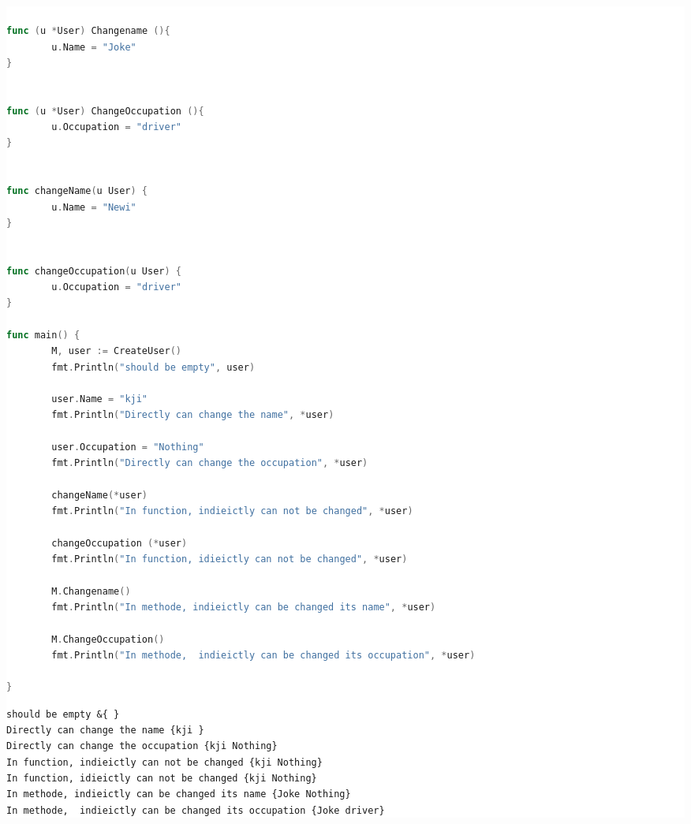 ``` {.go results="output" exports="both"}

func (u *User) Changename (){
        u.Name = "Joke"
}


func (u *User) ChangeOccupation (){
        u.Occupation = "driver"
}


func changeName(u User) {
        u.Name = "Newi"
}


func changeOccupation(u User) {
        u.Occupation = "driver"
}

func main() {
        M, user := CreateUser()
        fmt.Println("should be empty", user)

        user.Name = "kji"
        fmt.Println("Directly can change the name", *user)

        user.Occupation = "Nothing"
        fmt.Println("Directly can change the occupation", *user)

        changeName(*user)
        fmt.Println("In function, indieictly can not be changed", *user)

        changeOccupation (*user)
        fmt.Println("In function, idieictly can not be changed", *user)

        M.Changename()
        fmt.Println("In methode, indieictly can be changed its name", *user)

        M.ChangeOccupation()
        fmt.Println("In methode,  indieictly can be changed its occupation", *user)

}

```

``` example
should be empty &{ }
Directly can change the name {kji }
Directly can change the occupation {kji Nothing}
In function, indieictly can not be changed {kji Nothing}
In function, idieictly can not be changed {kji Nothing}
In methode, indieictly can be changed its name {Joke Nothing}
In methode,  indieictly can be changed its occupation {Joke driver}
```
